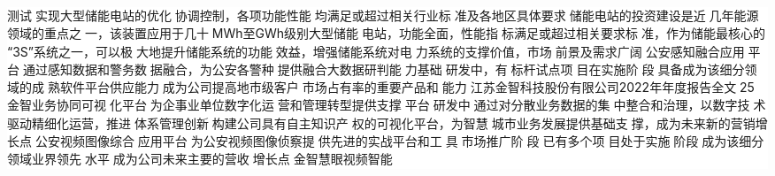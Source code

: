 测试
实现大型储能电站的优化
协调控制，各项功能性能
均满足或超过相关行业标
准及各地区具体要求
储能电站的投资建设是近
几年能源领域的重点之
一，该装置应用于几十
MWh至GWh级别大型储能
电站，功能全面，性能指
标满足或超过相关要求标
准，作为储能最核心的
“3S”系统之一，可以极
大地提升储能系统的功能
效益，增强储能系统对电
力系统的支撑价值，市场
前景及需求广阔
公安感知融合应用
平台
通过感知数据和警务数
据融合，为公安各警种
提供融合大数据研判能
力基础
研发中，有
标杆试点项
目在实施阶
段
具备成为该细分领域的成
熟软件平台供应能力
成为公司提高地市级客户
市场占有率的重要产品和
能力
江苏金智科技股份有限公司2022年年度报告全文
25
金智业务协同可视
化平台
为企事业单位数字化运
营和管理转型提供支撑
平台
研发中
通过对分散业务数据的集
中整合和治理，以数字技
术驱动精细化运营，推进
体系管理创新
构建公司具有自主知识产
权的可视化平台，为智慧
城市业务发展提供基础支
撑，成为未来新的营销增
长点
公安视频图像综合
应用平台
为公安视频图像侦察提
供先进的实战平台和工
具
市场推广阶
段
已有多个项
目处于实施
阶段
成为该细分领域业界领先
水平
成为公司未来主要的营收
增长点
金智慧眼视频智能